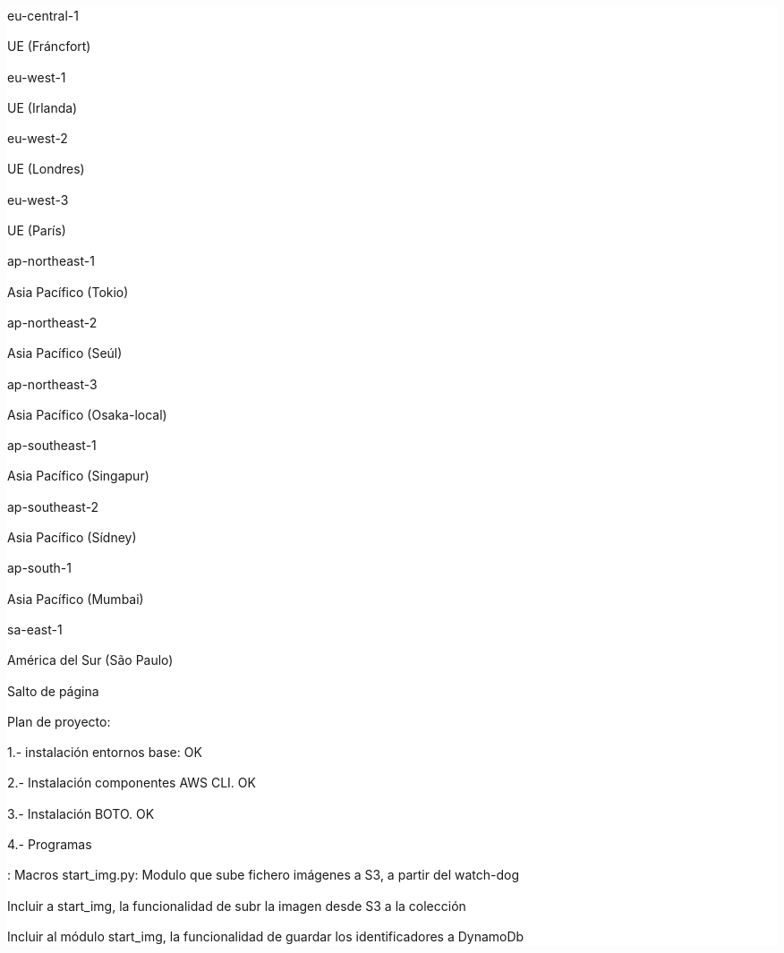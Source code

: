 eu-central-1 

UE (Fráncfort) 

eu-west-1 

UE (Irlanda) 

eu-west-2 

UE (Londres) 

eu-west-3 

UE (París) 

ap-northeast-1 

Asia Pacífico (Tokio) 

ap-northeast-2 

Asia Pacífico (Seúl) 

ap-northeast-3 

Asia Pacífico (Osaka-local) 

ap-southeast-1 

Asia Pacífico (Singapur) 

ap-southeast-2 

Asia Pacífico (Sídney) 

ap-south-1 

Asia Pacífico (Mumbai) 

sa-east-1 

América del Sur (São Paulo) 

Salto de página
 

Plan de proyecto: 

1.- instalación entornos base: OK 

2.- Instalación componentes AWS CLI. OK 

3.- Instalación BOTO. OK 

4.- Programas 

: Macros start_img.py: Modulo que sube fichero imágenes a S3, a partir del watch-dog 

Incluir a start_img, la funcionalidad de subr la imagen desde S3 a la colección 

Incluir al módulo start_img, la funcionalidad de guardar los identificadores a DynamoDb 

 

 
